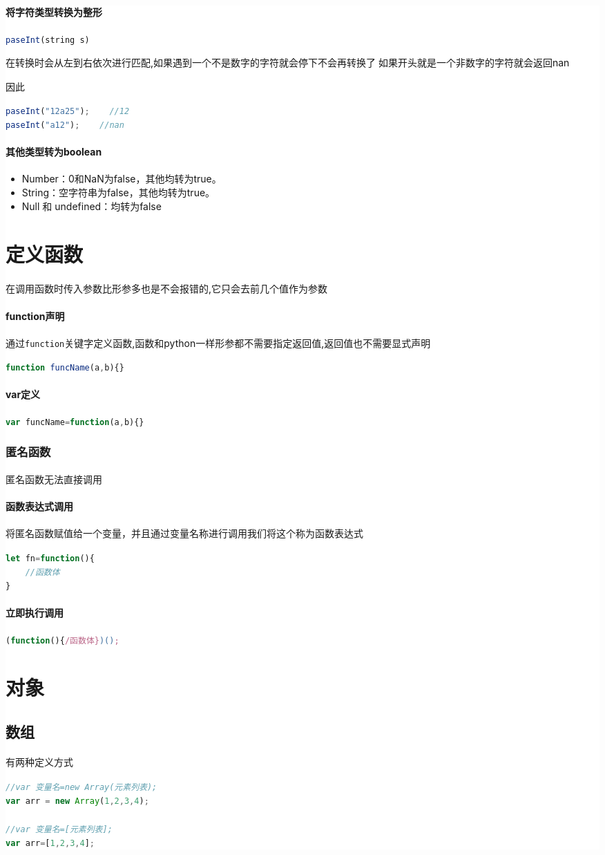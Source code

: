 #### 将字符类型转换为整形

```js
paseInt(string s)
```
在转换时会从左到右依次进行匹配,如果遇到一个不是数字的字符就会停下不会再转换了
如果开头就是一个非数字的字符就会返回nan

因此
```js
paseInt("12a25");    //12
paseInt("a12");    //nan
```


#### 其他类型转为boolean
- Number：0和NaN为false，其他均转为true。
- String：空字符串为false，其他均转为true。
- Null 和 undefined：均转为false

# 定义函数

在调用函数时传入参数比形参多也是不会报错的,它只会去前几个值作为参数

#### function声明
通过`function`关键字定义函数,函数和python一样形参都不需要指定返回值,返回值也不需要显式声明
```js
function funcName(a,b){}
```

#### var定义
```js
var funcName=function(a,b){}
```

### 匿名函数
匿名函数无法直接调用

#### 函数表达式调用
将匿名函数赋值给一个变量，并且通过变量名称进行调用我们将这个称为函数表达式
```js
let fn=function(){
	//函数体
}
```

#### 立即执行调用
```js
(function(){/函数体})();
```
# 对象

## 数组
有两种定义方式
```js
//var 变量名=new Array(元素列表);
var arr = new Array(1,2,3,4);

//var 变量名=[元素列表];
var arr=[1,2,3,4];
```

